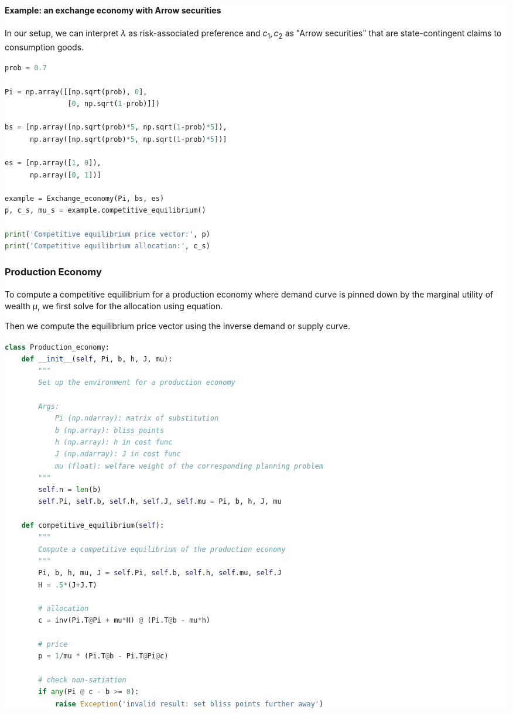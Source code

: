 #### Example: an exchange economy with **Arrow securities**

In our setup, we can interpret $\lambda$ as risk-associated preference and $c_1, c_2$ as "Arrow securities" that are state-contingent claims to consumption goods. 



```python
prob = 0.7

Pi = np.array([[np.sqrt(prob), 0], 
               [0, np.sqrt(1-prob)]])

bs = [np.array([np.sqrt(prob)*5, np.sqrt(1-prob)*5]),
      np.array([np.sqrt(prob)*5, np.sqrt(1-prob)*5])]

es = [np.array([1, 0]),
      np.array([0, 1])]

example = Exchange_economy(Pi, bs, es)
p, c_s, mu_s = example.competitive_equilibrium()

print('Competitive equilibrium price vector:', p)
print('Competitive equilibrium allocation:', c_s)

```

### Production Economy

To compute a competitive equilibrium for a production economy where demand curve is pinned down by the marginal utility of wealth $\mu$, we first solve for the allocation using equation.

Then we compute the equilibrium  price vector using the inverse demand or supply curve.


```python
class Production_economy:
    def __init__(self, Pi, b, h, J, mu):
        """
        Set up the environment for a production economy

        Args:
            Pi (np.ndarray): matrix of substitution
            b (np.array): bliss points
            h (np.array): h in cost func
            J (np.ndarray): J in cost func
            mu (float): welfare weight of the corresponding planning problem
        """
        self.n = len(b) 
        self.Pi, self.b, self.h, self.J, self.mu = Pi, b, h, J, mu
        
    def competitive_equilibrium(self):
        """
        Compute a competitive equilibrium of the production economy
        """
        Pi, b, h, mu, J = self.Pi, self.b, self.h, self.mu, self.J
        H = .5*(J+J.T)
        
        # allocation
        c = inv(Pi.T@Pi + mu*H) @ (Pi.T@b - mu*h)
        
        # price
        p = 1/mu * (Pi.T@b - Pi.T@Pi@c)
        
        # check non-satiation
        if any(Pi @ c - b >= 0):
            raise Exception('invalid result: set bliss points further away')
```